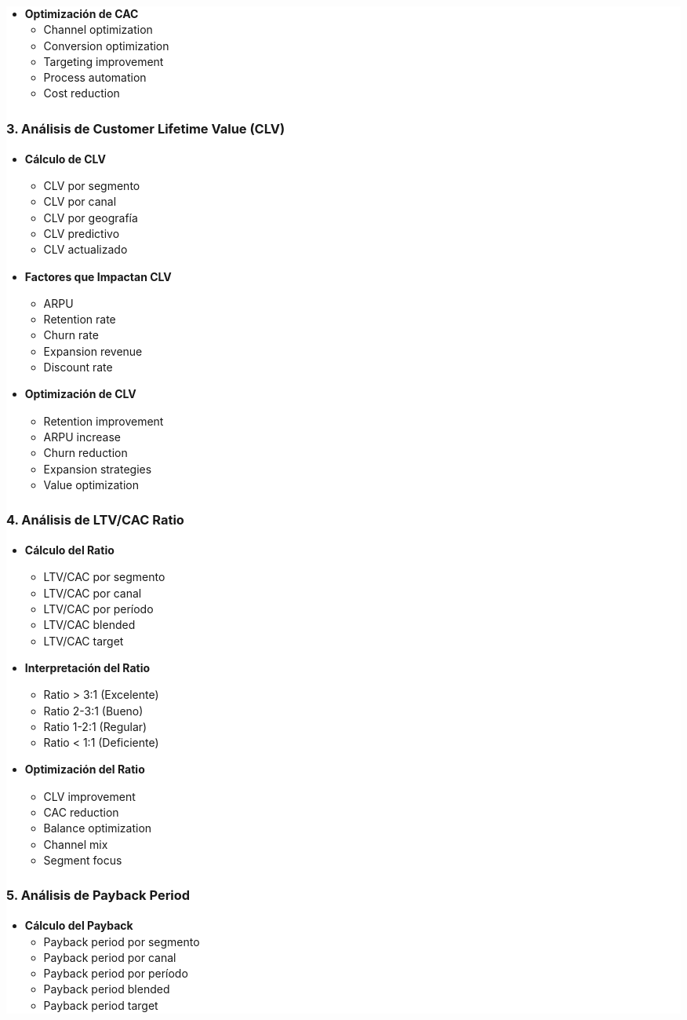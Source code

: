 - **Optimización de CAC**
  - Channel optimization
  - Conversion optimization
  - Targeting improvement
  - Process automation
  - Cost reduction

### 3. Análisis de Customer Lifetime Value (CLV)
- **Cálculo de CLV**
  - CLV por segmento
  - CLV por canal
  - CLV por geografía
  - CLV predictivo
  - CLV actualizado

- **Factores que Impactan CLV**
  - ARPU
  - Retention rate
  - Churn rate
  - Expansion revenue
  - Discount rate

- **Optimización de CLV**
  - Retention improvement
  - ARPU increase
  - Churn reduction
  - Expansion strategies
  - Value optimization

### 4. Análisis de LTV/CAC Ratio
- **Cálculo del Ratio**
  - LTV/CAC por segmento
  - LTV/CAC por canal
  - LTV/CAC por período
  - LTV/CAC blended
  - LTV/CAC target

- **Interpretación del Ratio**
  - Ratio > 3:1 (Excelente)
  - Ratio 2-3:1 (Bueno)
  - Ratio 1-2:1 (Regular)
  - Ratio < 1:1 (Deficiente)

- **Optimización del Ratio**
  - CLV improvement
  - CAC reduction
  - Balance optimization
  - Channel mix
  - Segment focus

### 5. Análisis de Payback Period
- **Cálculo del Payback**
  - Payback period por segmento
  - Payback period por canal
  - Payback period por período
  - Payback period blended
  - Payback period target
